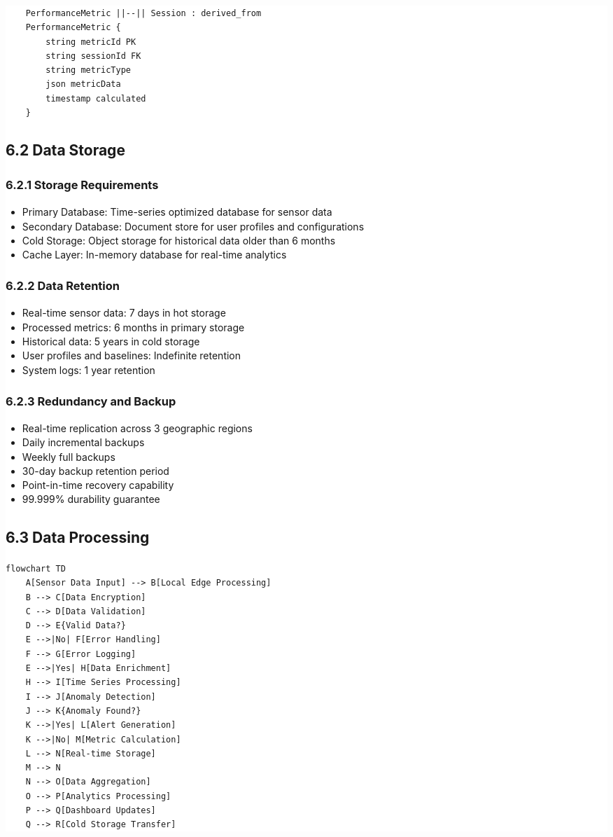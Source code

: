 ```mermaid
    PerformanceMetric ||--|| Session : derived_from
    PerformanceMetric {
        string metricId PK
        string sessionId FK
        string metricType
        json metricData
        timestamp calculated
    }
```

## 6.2 Data Storage

### 6.2.1 Storage Requirements
- Primary Database: Time-series optimized database for sensor data
- Secondary Database: Document store for user profiles and configurations
- Cold Storage: Object storage for historical data older than 6 months
- Cache Layer: In-memory database for real-time analytics

### 6.2.2 Data Retention
- Real-time sensor data: 7 days in hot storage
- Processed metrics: 6 months in primary storage
- Historical data: 5 years in cold storage
- User profiles and baselines: Indefinite retention
- System logs: 1 year retention

### 6.2.3 Redundancy and Backup
- Real-time replication across 3 geographic regions
- Daily incremental backups
- Weekly full backups
- 30-day backup retention period
- Point-in-time recovery capability
- 99.999% durability guarantee

## 6.3 Data Processing

```mermaid
flowchart TD
    A[Sensor Data Input] --> B[Local Edge Processing]
    B --> C[Data Encryption]
    C --> D[Data Validation]
    D --> E{Valid Data?}
    E -->|No| F[Error Handling]
    F --> G[Error Logging]
    E -->|Yes| H[Data Enrichment]
    H --> I[Time Series Processing]
    I --> J[Anomaly Detection]
    J --> K{Anomaly Found?}
    K -->|Yes| L[Alert Generation]
    K -->|No| M[Metric Calculation]
    L --> N[Real-time Storage]
    M --> N
    N --> O[Data Aggregation]
    O --> P[Analytics Processing]
    P --> Q[Dashboard Updates]
    Q --> R[Cold Storage Transfer]
```
